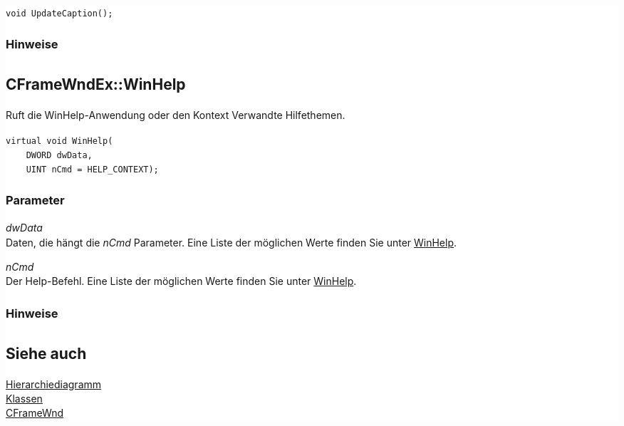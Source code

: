 ```  
void UpdateCaption();
```  
  
### <a name="remarks"></a>Hinweise  
  
##  <a name="winhelp"></a>  CFrameWndEx::WinHelp  
 Ruft die WinHelp-Anwendung oder den Kontext Verwandte Hilfethemen.  
  
```  
virtual void WinHelp(
    DWORD dwData,  
    UINT nCmd = HELP_CONTEXT);
```  
  
### <a name="parameters"></a>Parameter  
 *dwData*  
 Daten, die hängt die *nCmd* Parameter. Eine Liste der möglichen Werte finden Sie unter [WinHelp](http://msdn.microsoft.com/library/windows/desktop/bb762267).  
  
 *nCmd*  
 Der Help-Befehl. Eine Liste der möglichen Werte finden Sie unter [WinHelp](http://msdn.microsoft.com/library/windows/desktop/bb762267).  
  
### <a name="remarks"></a>Hinweise  
  
## <a name="see-also"></a>Siehe auch  
 [Hierarchiediagramm](../../mfc/hierarchy-chart.md)   
 [Klassen](../../mfc/reference/mfc-classes.md)   
 [CFrameWnd](../../mfc/reference/cframewnd-class.md)
